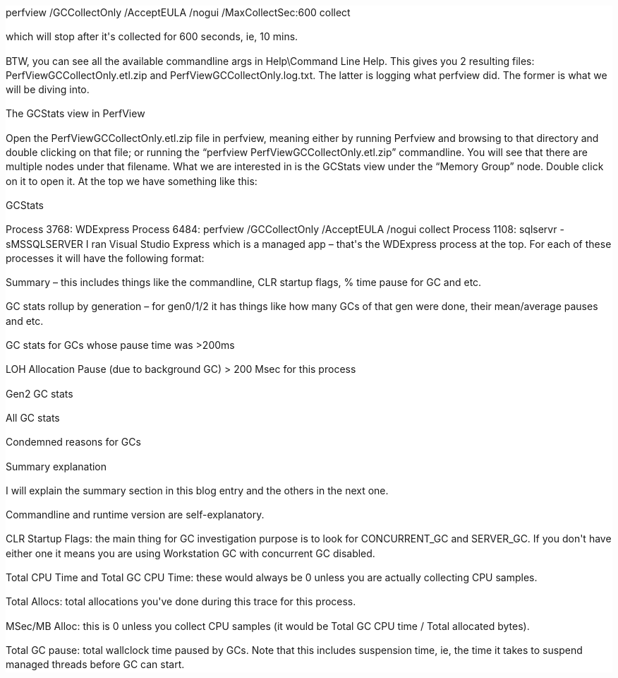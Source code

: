 perfview /GCCollectOnly /AcceptEULA /nogui /MaxCollectSec:600 collect

which will stop after it's collected for 600 seconds, ie, 10 mins.

BTW, you can see all the available commandline args in Help\Command Line Help. This gives you 2 resulting files: PerfViewGCCollectOnly.etl.zip and PerfViewGCCollectOnly.log.txt. The latter is logging what perfview did. The former is what we will be diving into.

The GCStats view in PerfView

Open the PerfViewGCCollectOnly.etl.zip file in perfview, meaning either by running Perfview and browsing to that directory and double clicking on that file; or running the “perfview PerfViewGCCollectOnly.etl.zip” commandline. You will see that there are multiple nodes under that filename. What we are interested in is the GCStats view under the “Memory Group” node. Double click on it to open it. At the top we have something like this:

GCStats

Process 3768: WDExpress
Process 6484: perfview /GCCollectOnly /AcceptEULA /nogui collect
Process 1108: sqlservr -sMSSQLSERVER
I ran Visual Studio Express which is a managed app – that's the WDExpress process at the top. For each of these processes it will have the following format:

Summary – this includes things like the commandline, CLR startup flags, % time pause for GC and etc.

GC stats rollup by generation – for gen0/1/2 it has things like how many GCs of that gen were done, their mean/average pauses and etc.

GC stats for GCs whose pause time was >200ms

LOH Allocation Pause (due to background GC) > 200 Msec for this process

Gen2 GC stats

All GC stats

Condemned reasons for GCs

Summary explanation

I will explain the summary section in this blog entry and the others in the next one.

Commandline and runtime version are self-explanatory.

CLR Startup Flags: the main thing for GC investigation purpose is to look for CONCURRENT_GC and SERVER_GC. If you don't have either one it means you are using Workstation GC with concurrent GC disabled.

Total CPU Time and Total GC CPU Time: these would always be 0 unless you are actually collecting CPU samples.

Total Allocs: total allocations you've done during this trace for this process.

MSec/MB Alloc: this is 0 unless you collect CPU samples (it would be Total GC CPU time / Total allocated bytes).

Total GC pause: total wallclock time paused by GCs. Note that this includes suspension time, ie, the time it takes to suspend managed threads before GC can start.
